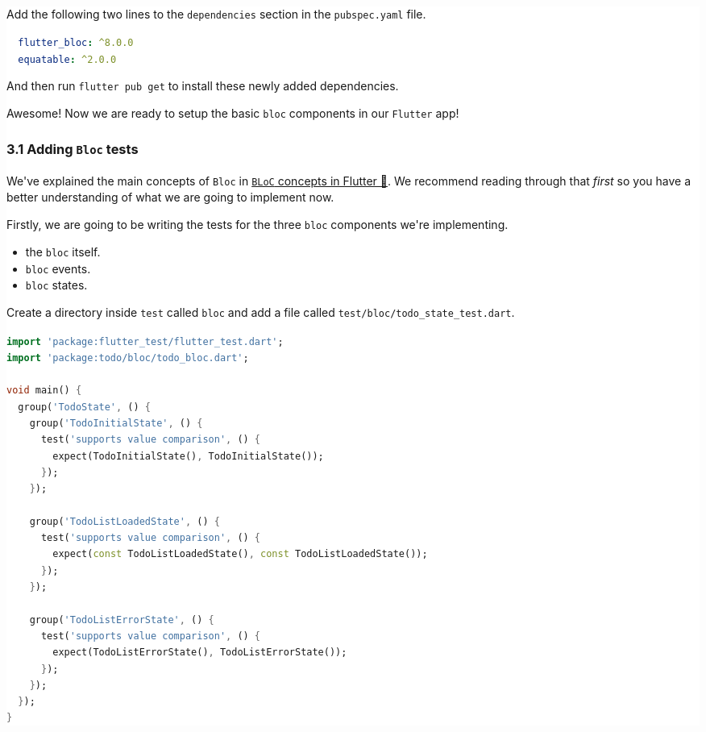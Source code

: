 Add the following two lines 
to the `dependencies` section
in the `pubspec.yaml` file.

```yaml
  flutter_bloc: ^8.0.0
  equatable: ^2.0.0
```

And then run `flutter pub get` 
to install these newly added dependencies.

Awesome!
Now we are ready to setup the basic
`bloc` components in our `Flutter` app!


### 3.1 Adding `Bloc` tests

We've explained the main concepts
of `Bloc` in 
[`BLoC` concepts in Flutter 🦋](#bloc-concepts-in-flutter-).
We recommend reading through that
*first* so you have a better understanding 
of what we are going to implement now.

Firstly, 
we are going to be writing the tests
for the three `bloc` components we're implementing.

- the `bloc` itself.
- `bloc` events.
- `bloc` states.

Create a directory inside `test` 
called `bloc`
and add a file called `test/bloc/todo_state_test.dart`.

```dart
import 'package:flutter_test/flutter_test.dart';
import 'package:todo/bloc/todo_bloc.dart';

void main() {
  group('TodoState', () {
    group('TodoInitialState', () {
      test('supports value comparison', () {
        expect(TodoInitialState(), TodoInitialState());
      });
    });

    group('TodoListLoadedState', () {
      test('supports value comparison', () {
        expect(const TodoListLoadedState(), const TodoListLoadedState());
      });
    });

    group('TodoListErrorState', () {
      test('supports value comparison', () {
        expect(TodoListErrorState(), TodoListErrorState());
      });
    });
  });
}
```
